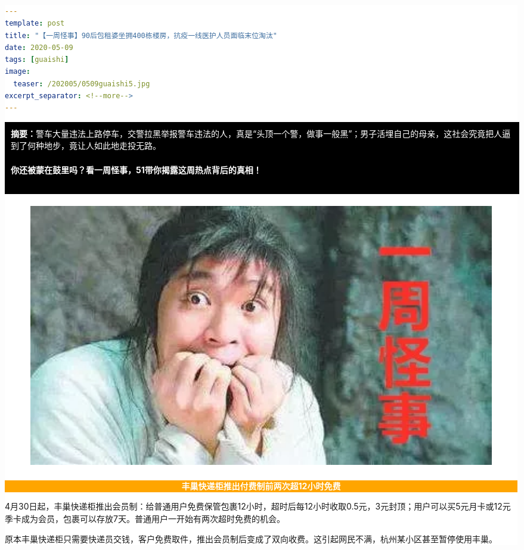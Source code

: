 ```yaml
---
template: post
title: "【一周怪事】90后包租婆坐拥400栋楼房，抗疫一线医护人员面临末位淘汰"
date: 2020-05-09
tags: [guaishi]
image:
  teaser: /202005/0509guaishi5.jpg
excerpt_separator: <!--more-->
---
```


<div style="width:98%;padding:10px;background-color:black;color:white;margin:0;">
<strong>摘要：</strong>警车大量违法上路停车，交警拉黑举报警车违法的人，真是“头顶一个警，做事一般黑”；男子活埋自己的母亲，这社会究竟把人逼到了何种地步，竟让人如此地走投无路。<br><br>
<strong>你还被蒙在鼓里吗？看一周怪事，51带你揭露这周热点背后的真相！</strong><br><br>
</div><br>

<div style="text-align:center"><img src="/images/010101.webp" width="90%"></div><br>

<div style="text-align:center;background-color:orange;color:white"><strong>丰巢快递柜推出付费制前两次超12小时免费</strong></div>

4月30日起，丰巢快递柜推出会员制：给普通用户免费保管包裹12小时，超时后每12小时收取0.5元，3元封顶；用户可以买5元月卡或12元季卡成为会员，包裹可以存放7天。普通用户一开始有两次超时免费的机会。

原本丰巢快递柜只需要快递员交钱，客户免费取件，推出会员制后变成了双向收费。这引起网民不满，杭州某小区甚至暂停使用丰巢。
